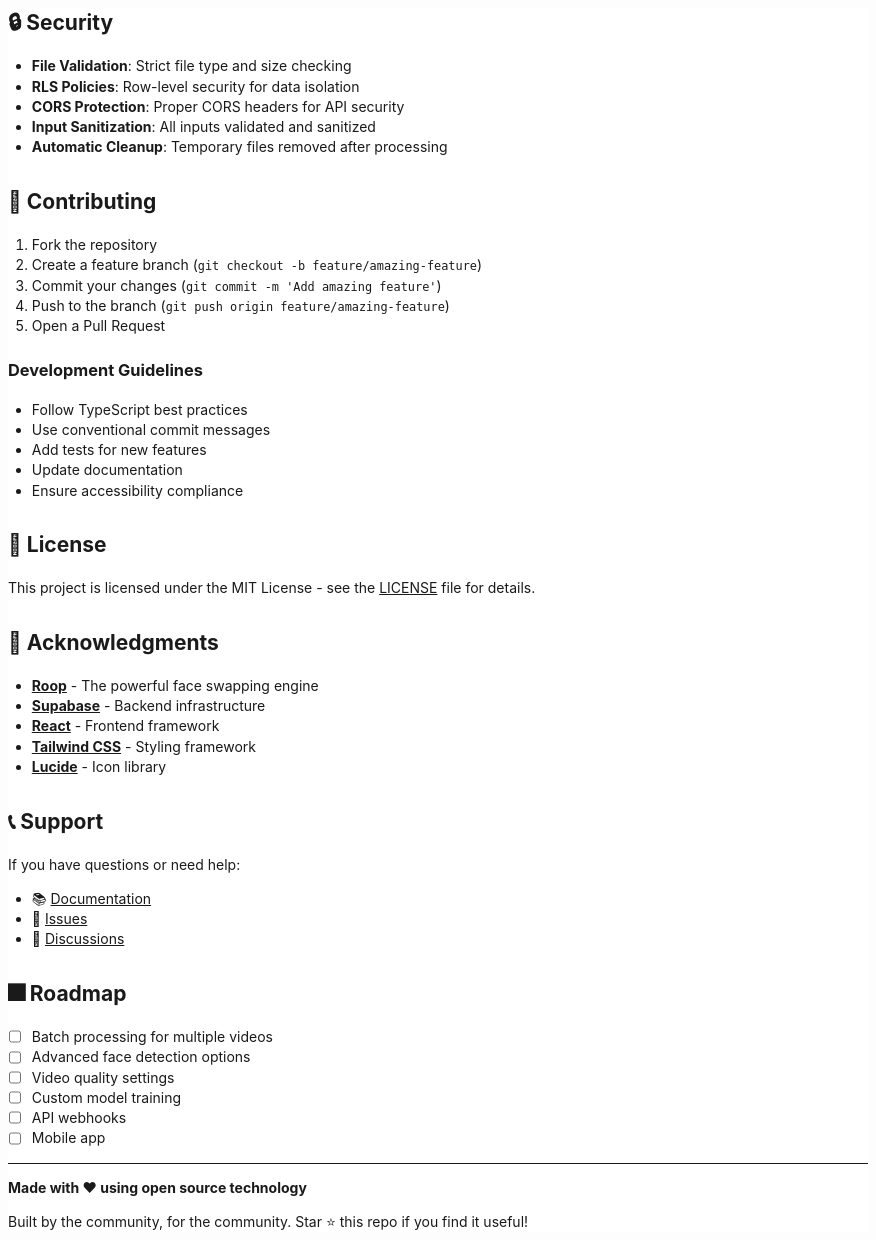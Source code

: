 ## 🔒 Security

- **File Validation**: Strict file type and size checking
- **RLS Policies**: Row-level security for data isolation
- **CORS Protection**: Proper CORS headers for API security
- **Input Sanitization**: All inputs validated and sanitized
- **Automatic Cleanup**: Temporary files removed after processing

## 🤝 Contributing

1. Fork the repository
2. Create a feature branch (`git checkout -b feature/amazing-feature`)
3. Commit your changes (`git commit -m 'Add amazing feature'`)
4. Push to the branch (`git push origin feature/amazing-feature`)
5. Open a Pull Request

### Development Guidelines

- Follow TypeScript best practices
- Use conventional commit messages
- Add tests for new features
- Update documentation
- Ensure accessibility compliance

## 📝 License

This project is licensed under the MIT License - see the [LICENSE](LICENSE) file for details.

## 🙏 Acknowledgments

- **[Roop](https://github.com/s0md3v/roop)** - The powerful face swapping engine
- **[Supabase](https://supabase.com)** - Backend infrastructure
- **[React](https://reactjs.org)** - Frontend framework
- **[Tailwind CSS](https://tailwindcss.com)** - Styling framework
- **[Lucide](https://lucide.dev)** - Icon library

## 📞 Support

If you have questions or need help:

- 📚 [Documentation](docs/)
- 🐛 [Issues](https://github.com/your-username/facefusion/issues)
- 💬 [Discussions](https://github.com/your-username/facefusion/discussions)

## 🎆 Roadmap

- [ ] Batch processing for multiple videos
- [ ] Advanced face detection options
- [ ] Video quality settings
- [ ] Custom model training
- [ ] API webhooks
- [ ] Mobile app

---

**Made with ❤️ using open source technology**

Built by the community, for the community. Star ⭐ this repo if you find it useful!
